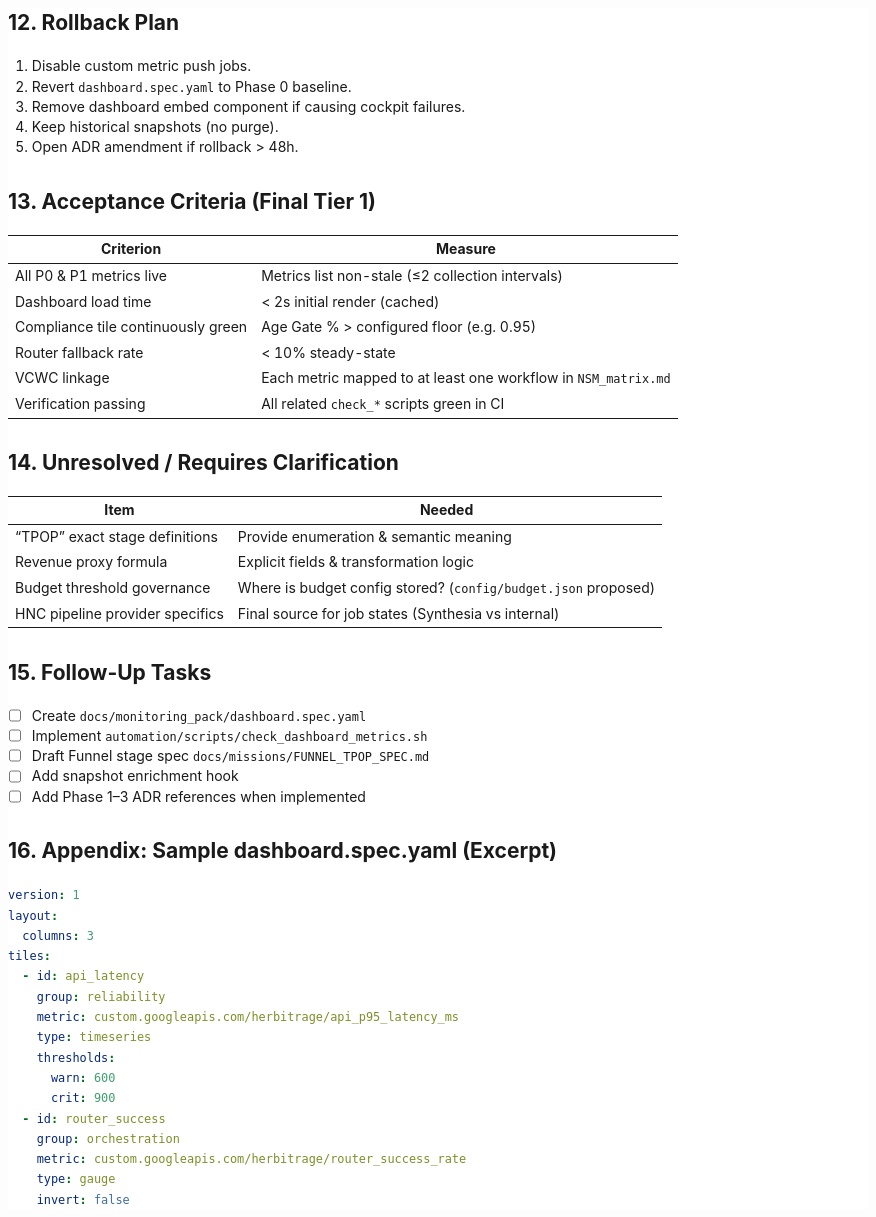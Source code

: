 ## 12. Rollback Plan

1. Disable custom metric push jobs.
2. Revert `dashboard.spec.yaml` to Phase 0 baseline.
3. Remove dashboard embed component if causing cockpit failures.
4. Keep historical snapshots (no purge).
5. Open ADR amendment if rollback > 48h.

## 13. Acceptance Criteria (Final Tier 1)

| Criterion | Measure |
|----------|---------|
| All P0 & P1 metrics live | Metrics list non-stale (≤2 collection intervals) |
| Dashboard load time | < 2s initial render (cached) |
| Compliance tile continuously green | Age Gate % > configured floor (e.g. 0.95) |
| Router fallback rate | < 10% steady-state |
| VCWC linkage | Each metric mapped to at least one workflow in `NSM_matrix.md` |
| Verification passing | All related `check_*` scripts green in CI |

## 14. Unresolved / Requires Clarification

| Item | Needed |
|------|--------|
| “TPOP” exact stage definitions | Provide enumeration & semantic meaning |
| Revenue proxy formula | Explicit fields & transformation logic |
| Budget threshold governance | Where is budget config stored? (`config/budget.json` proposed) |
| HNC pipeline provider specifics | Final source for job states (Synthesia vs internal) |

## 15. Follow-Up Tasks

- [ ] Create `docs/monitoring_pack/dashboard.spec.yaml`
- [ ] Implement `automation/scripts/check_dashboard_metrics.sh`
- [ ] Draft Funnel stage spec `docs/missions/FUNNEL_TPOP_SPEC.md`
- [ ] Add snapshot enrichment hook
- [ ] Add Phase 1–3 ADR references when implemented

## 16. Appendix: Sample dashboard.spec.yaml (Excerpt)

```yaml
version: 1
layout:
  columns: 3
tiles:
  - id: api_latency
    group: reliability
    metric: custom.googleapis.com/herbitrage/api_p95_latency_ms
    type: timeseries
    thresholds:
      warn: 600
      crit: 900
  - id: router_success
    group: orchestration
    metric: custom.googleapis.com/herbitrage/router_success_rate
    type: gauge
    invert: false
```
